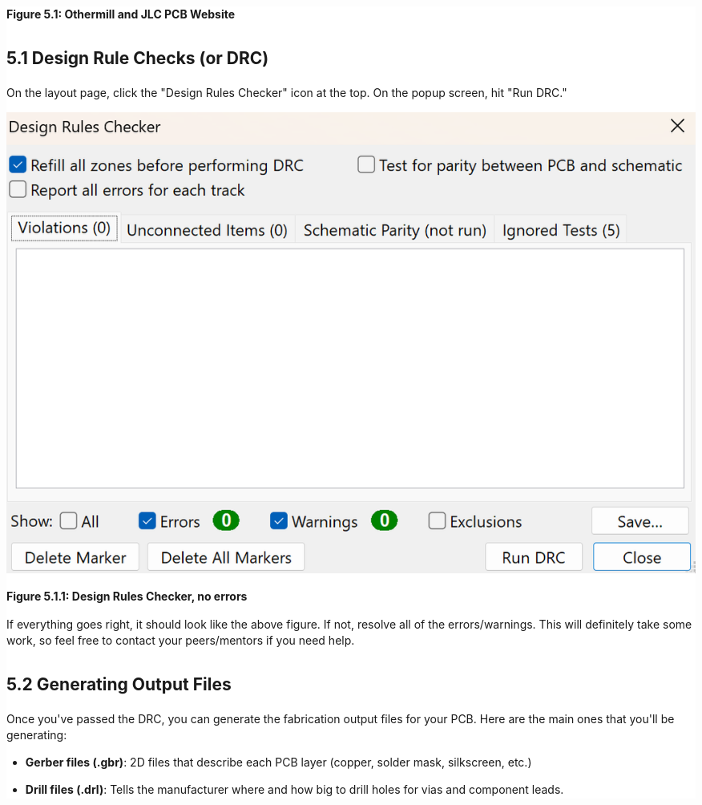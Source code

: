 **Figure 5.1: Othermill and JLC PCB Website**

## 5.1 Design Rule Checks (or DRC)

On the layout page, click the "Design Rules Checker" icon at the top. On
the popup screen, hit "Run DRC."

![](./images/image11.png)

**Figure 5.1.1: Design Rules Checker, no errors**

If everything goes right, it should look like the above figure. If not,
resolve all of the errors/warnings. This will definitely take some work,
so feel free to contact your peers/mentors if you need help.

## 5.2 Generating Output Files

Once you've passed the DRC, you can generate the fabrication output
files for your PCB. Here are the main ones that you'll be generating:

- **Gerber files (.gbr)**: 2D files that describe each PCB layer
  (copper, solder mask, silkscreen, etc.)

- **Drill files (.drl)**: Tells the manufacturer where and how big to
  drill holes for vias and component leads.
